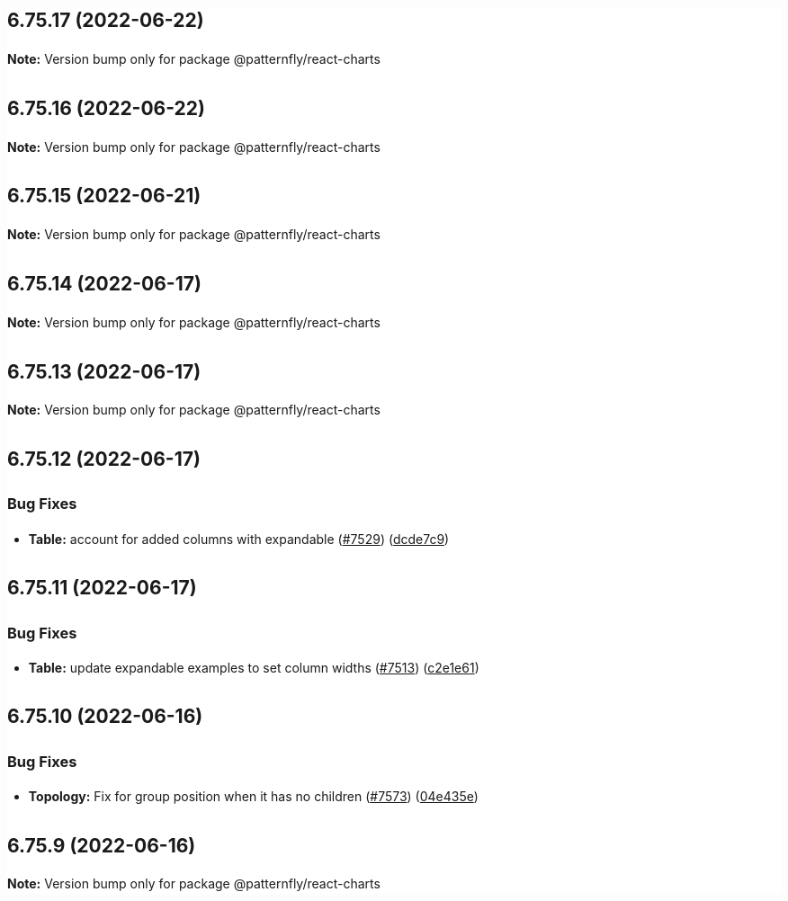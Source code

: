 ## 6.75.17 (2022-06-22)

**Note:** Version bump only for package @patternfly/react-charts

## 6.75.16 (2022-06-22)

**Note:** Version bump only for package @patternfly/react-charts

## 6.75.15 (2022-06-21)

**Note:** Version bump only for package @patternfly/react-charts

## 6.75.14 (2022-06-17)

**Note:** Version bump only for package @patternfly/react-charts

## 6.75.13 (2022-06-17)

**Note:** Version bump only for package @patternfly/react-charts

## 6.75.12 (2022-06-17)

### Bug Fixes

- **Table:** account for added columns with expandable ([#7529](https://github.com/patternfly/patternfly-react/issues/7529)) ([dcde7c9](https://github.com/patternfly/patternfly-react/commit/dcde7c95eb7200b706da4d41a46f3f57b5129e40))

## 6.75.11 (2022-06-17)

### Bug Fixes

- **Table:** update expandable examples to set column widths ([#7513](https://github.com/patternfly/patternfly-react/issues/7513)) ([c2e1e61](https://github.com/patternfly/patternfly-react/commit/c2e1e618a6924bdbb2b1e8e7ad94553615196fb2))

## 6.75.10 (2022-06-16)

### Bug Fixes

- **Topology:** Fix for group position when it has no children ([#7573](https://github.com/patternfly/patternfly-react/issues/7573)) ([04e435e](https://github.com/patternfly/patternfly-react/commit/04e435ebc87ad7d1c687db95ee8ef8beffae514d))

## 6.75.9 (2022-06-16)

**Note:** Version bump only for package @patternfly/react-charts
